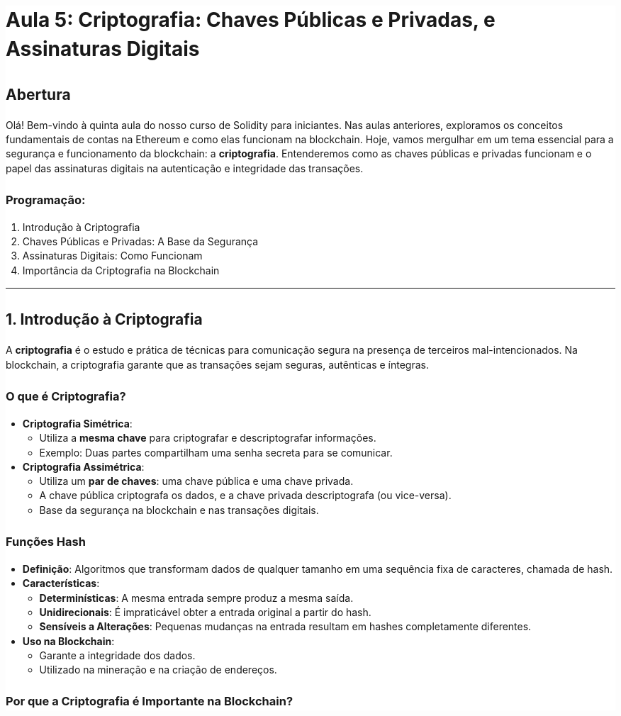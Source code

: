 # Aula 5: **Criptografia: Chaves Públicas e Privadas, e Assinaturas Digitais**

## Abertura

Olá! Bem-vindo à quinta aula do nosso curso de Solidity para iniciantes. Nas aulas anteriores, exploramos os conceitos fundamentais de contas na Ethereum e como elas funcionam na blockchain. Hoje, vamos mergulhar em um tema essencial para a segurança e funcionamento da blockchain: a **criptografia**. Entenderemos como as chaves públicas e privadas funcionam e o papel das assinaturas digitais na autenticação e integridade das transações.

### Programação:

1. Introdução à Criptografia
2. Chaves Públicas e Privadas: A Base da Segurança
3. Assinaturas Digitais: Como Funcionam
4. Importância da Criptografia na Blockchain

---

## 1. Introdução à Criptografia

A **criptografia** é o estudo e prática de técnicas para comunicação segura na presença de terceiros mal-intencionados. Na blockchain, a criptografia garante que as transações sejam seguras, autênticas e íntegras.

### O que é Criptografia?

- **Criptografia Simétrica**:
  - Utiliza a **mesma chave** para criptografar e descriptografar informações.
  - Exemplo: Duas partes compartilham uma senha secreta para se comunicar.
- **Criptografia Assimétrica**:
  - Utiliza um **par de chaves**: uma chave pública e uma chave privada.
  - A chave pública criptografa os dados, e a chave privada descriptografa (ou vice-versa).
  - Base da segurança na blockchain e nas transações digitais.

### Funções Hash

- **Definição**: Algoritmos que transformam dados de qualquer tamanho em uma sequência fixa de caracteres, chamada de hash.
- **Características**:
  - **Determinísticas**: A mesma entrada sempre produz a mesma saída.
  - **Unidirecionais**: É impraticável obter a entrada original a partir do hash.
  - **Sensíveis a Alterações**: Pequenas mudanças na entrada resultam em hashes completamente diferentes.
- **Uso na Blockchain**:
  - Garante a integridade dos dados.
  - Utilizado na mineração e na criação de endereços.

### Por que a Criptografia é Importante na Blockchain?
